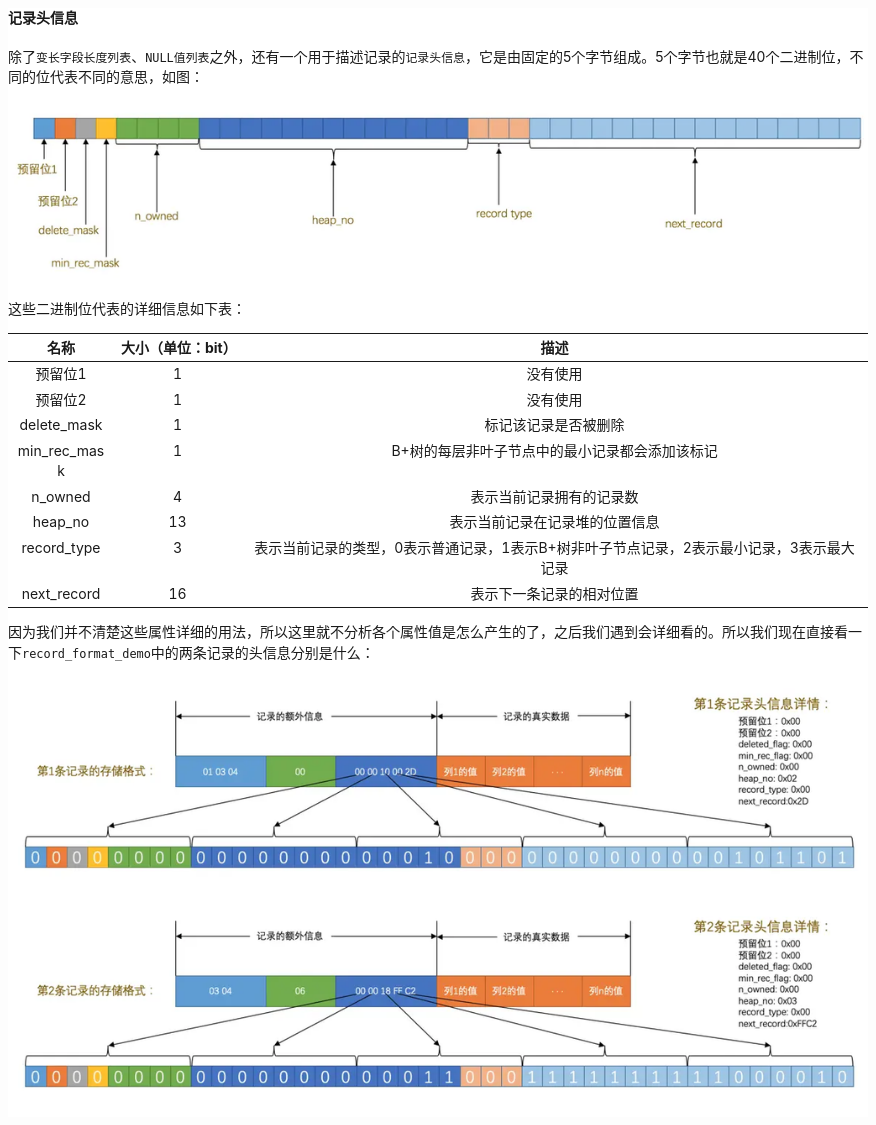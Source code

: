 #### 记录头信息

除了`变长字段长度列表`、`NULL值列表`之外，还有一个用于描述记录的`记录头信息`，它是由固定的5个字节组成。5个字节也就是40个二进制位，不同的位代表不同的意思，如图：

![img.png](../../../public/数据库/MySQL/InnoDB记录结构/img-09.png)

这些二进制位代表的详细信息如下表：

| 名称 | 大小（单位：bit） | 描述 |
|:--:|:----:|:--:|
|预留位1 | 1 | 没有使用 | 
|预留位2 | 1 | 没有使用 |
|delete_mask | 1 | 标记该记录是否被删除 |
|min_rec_mask | 1 | B+树的每层非叶子节点中的最小记录都会添加该标记 |
|n_owned | 4 | 表示当前记录拥有的记录数 |
|heap_no | 13 | 表示当前记录在记录堆的位置信息 |
|record_type | 3 | 表示当前记录的类型，0表示普通记录，1表示B+树非叶子节点记录，2表示最小记录，3表示最大记录 |
|next_record | 16 | 表示下一条记录的相对位置 |

因为我们并不清楚这些属性详细的用法，所以这里就不分析各个属性值是怎么产生的了，之后我们遇到会详细看的。所以我们现在直接看一下`record_format_demo`中的两条记录的头信息分别是什么：

![img.png](../../../public/数据库/MySQL/InnoDB记录结构/img-10.png)

